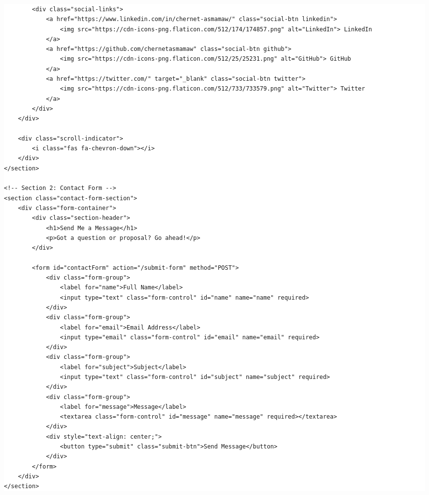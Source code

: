             <div class="social-links">
                <a href="https://www.linkedin.com/in/chernet-asmamaw/" class="social-btn linkedin">
                    <img src="https://cdn-icons-png.flaticon.com/512/174/174857.png" alt="LinkedIn"> LinkedIn
                </a>
                <a href="https://github.com/chernetasmamaw" class="social-btn github">
                    <img src="https://cdn-icons-png.flaticon.com/512/25/25231.png" alt="GitHub"> GitHub
                </a>
                <a href="https://twitter.com/" target="_blank" class="social-btn twitter">
                    <img src="https://cdn-icons-png.flaticon.com/512/733/733579.png" alt="Twitter"> Twitter
                </a>
            </div>
        </div>
        
        <div class="scroll-indicator">
            <i class="fas fa-chevron-down"></i>
        </div>
    </section>

    <!-- Section 2: Contact Form -->
    <section class="contact-form-section">
        <div class="form-container">
            <div class="section-header">
                <h1>Send Me a Message</h1>
                <p>Got a question or proposal? Go ahead!</p>
            </div>
            
            <form id="contactForm" action="/submit-form" method="POST">
                <div class="form-group">
                    <label for="name">Full Name</label>
                    <input type="text" class="form-control" id="name" name="name" required>
                </div>
                <div class="form-group">
                    <label for="email">Email Address</label>
                    <input type="email" class="form-control" id="email" name="email" required>
                </div>
                <div class="form-group">
                    <label for="subject">Subject</label>
                    <input type="text" class="form-control" id="subject" name="subject" required>
                </div>
                <div class="form-group">
                    <label for="message">Message</label>
                    <textarea class="form-control" id="message" name="message" required></textarea>
                </div>
                <div style="text-align: center;">
                    <button type="submit" class="submit-btn">Send Message</button>
                </div>
            </form>
        </div>
    </section>
</div>